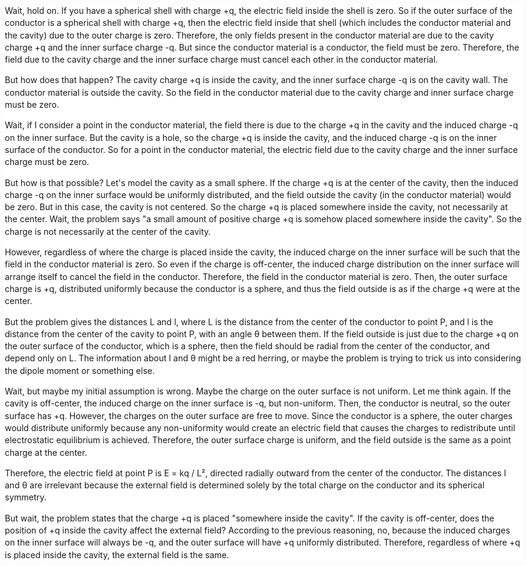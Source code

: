 Wait, hold on. If you have a spherical shell with charge +q, the electric field inside the shell is zero. So if the outer surface of the conductor is a spherical shell with charge +q, then the electric field inside that shell (which includes the conductor material and the cavity) due to the outer charge is zero. Therefore, the only fields present in the conductor material are due to the cavity charge +q and the inner surface charge -q. But since the conductor material is a conductor, the field must be zero. Therefore, the field due to the cavity charge and the inner surface charge must cancel each other in the conductor material. 

But how does that happen? The cavity charge +q is inside the cavity, and the inner surface charge -q is on the cavity wall. The conductor material is outside the cavity. So the field in the conductor material due to the cavity charge and inner surface charge must be zero. 

Wait, if I consider a point in the conductor material, the field there is due to the charge +q in the cavity and the induced charge -q on the inner surface. But the cavity is a hole, so the charge +q is inside the cavity, and the induced charge -q is on the inner surface of the conductor. So for a point in the conductor material, the electric field due to the cavity charge and the inner surface charge must be zero. 

But how is that possible? Let's model the cavity as a small sphere. If the charge +q is at the center of the cavity, then the induced charge -q on the inner surface would be uniformly distributed, and the field outside the cavity (in the conductor material) would be zero. But in this case, the cavity is not centered. So the charge +q is placed somewhere inside the cavity, not necessarily at the center. Wait, the problem says "a small amount of positive charge +q is somehow placed somewhere inside the cavity". So the charge is not necessarily at the center of the cavity. 

However, regardless of where the charge is placed inside the cavity, the induced charge on the inner surface will be such that the field in the conductor material is zero. So even if the charge is off-center, the induced charge distribution on the inner surface will arrange itself to cancel the field in the conductor. Therefore, the field in the conductor material is zero. Then, the outer surface charge is +q, distributed uniformly because the conductor is a sphere, and thus the field outside is as if the charge +q were at the center. 

But the problem gives the distances L and l, where L is the distance from the center of the conductor to point P, and l is the distance from the center of the cavity to point P, with an angle θ between them. If the field outside is just due to the charge +q on the outer surface of the conductor, which is a sphere, then the field should be radial from the center of the conductor, and depend only on L. The information about l and θ might be a red herring, or maybe the problem is trying to trick us into considering the dipole moment or something else. 

Wait, but maybe my initial assumption is wrong. Maybe the charge on the outer surface is not uniform. Let me think again. If the cavity is off-center, the induced charge on the inner surface is -q, but non-uniform. Then, the conductor is neutral, so the outer surface has +q. However, the charges on the outer surface are free to move. Since the conductor is a sphere, the outer charges would distribute uniformly because any non-uniformity would create an electric field that causes the charges to redistribute until electrostatic equilibrium is achieved. Therefore, the outer surface charge is uniform, and the field outside is the same as a point charge at the center. 

Therefore, the electric field at point P is E = kq / L², directed radially outward from the center of the conductor. The distances l and θ are irrelevant because the external field is determined solely by the total charge on the conductor and its spherical symmetry. 

But wait, the problem states that the charge +q is placed "somewhere inside the cavity". If the cavity is off-center, does the position of +q inside the cavity affect the external field? According to the previous reasoning, no, because the induced charges on the inner surface will always be -q, and the outer surface will have +q uniformly distributed. Therefore, regardless of where +q is placed inside the cavity, the external field is the same. 
